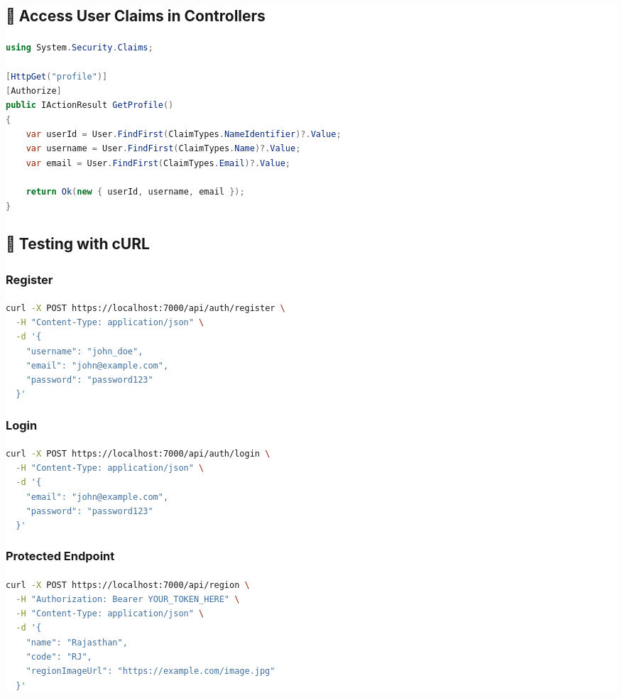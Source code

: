 ## 🎯 Access User Claims in Controllers

```csharp
using System.Security.Claims;

[HttpGet("profile")]
[Authorize]
public IActionResult GetProfile()
{
    var userId = User.FindFirst(ClaimTypes.NameIdentifier)?.Value;
    var username = User.FindFirst(ClaimTypes.Name)?.Value;
    var email = User.FindFirst(ClaimTypes.Email)?.Value;
    
    return Ok(new { userId, username, email });
}
```

## 🧪 Testing with cURL

### Register
```bash
curl -X POST https://localhost:7000/api/auth/register \
  -H "Content-Type: application/json" \
  -d '{
    "username": "john_doe",
    "email": "john@example.com",
    "password": "password123"
  }'
```

### Login
```bash
curl -X POST https://localhost:7000/api/auth/login \
  -H "Content-Type: application/json" \
  -d '{
    "email": "john@example.com",
    "password": "password123"
  }'
```

### Protected Endpoint
```bash
curl -X POST https://localhost:7000/api/region \
  -H "Authorization: Bearer YOUR_TOKEN_HERE" \
  -H "Content-Type: application/json" \
  -d '{
    "name": "Rajasthan",
    "code": "RJ",
    "regionImageUrl": "https://example.com/image.jpg"
  }'
```
